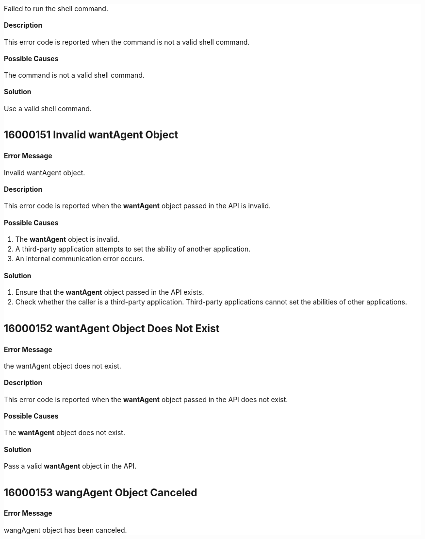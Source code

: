 Failed to run the shell command.

**Description**

This error code is reported when the command is not a valid shell command.

**Possible Causes**

The command is not a valid shell command.

**Solution**

Use a valid shell command.

## 16000151 Invalid wantAgent Object

**Error Message**

Invalid wantAgent object.

**Description**

This error code is reported when the **wantAgent** object passed in the API is invalid.

**Possible Causes**

1. The **wantAgent** object is invalid.
2. A third-party application attempts to set the ability of another application.
3. An internal communication error occurs.

**Solution**

1. Ensure that the **wantAgent** object passed in the API exists.
2. Check whether the caller is a third-party application. Third-party applications cannot set the abilities of other applications.

## 16000152 wantAgent Object Does Not Exist

**Error Message**

the wantAgent object does not exist.

**Description**

This error code is reported when the **wantAgent** object passed in the API does not exist.

**Possible Causes**

The **wantAgent** object does not exist.

**Solution**

Pass a valid **wantAgent** object in the API.

## 16000153 wangAgent Object Canceled

**Error Message**

wangAgent object has been canceled.
